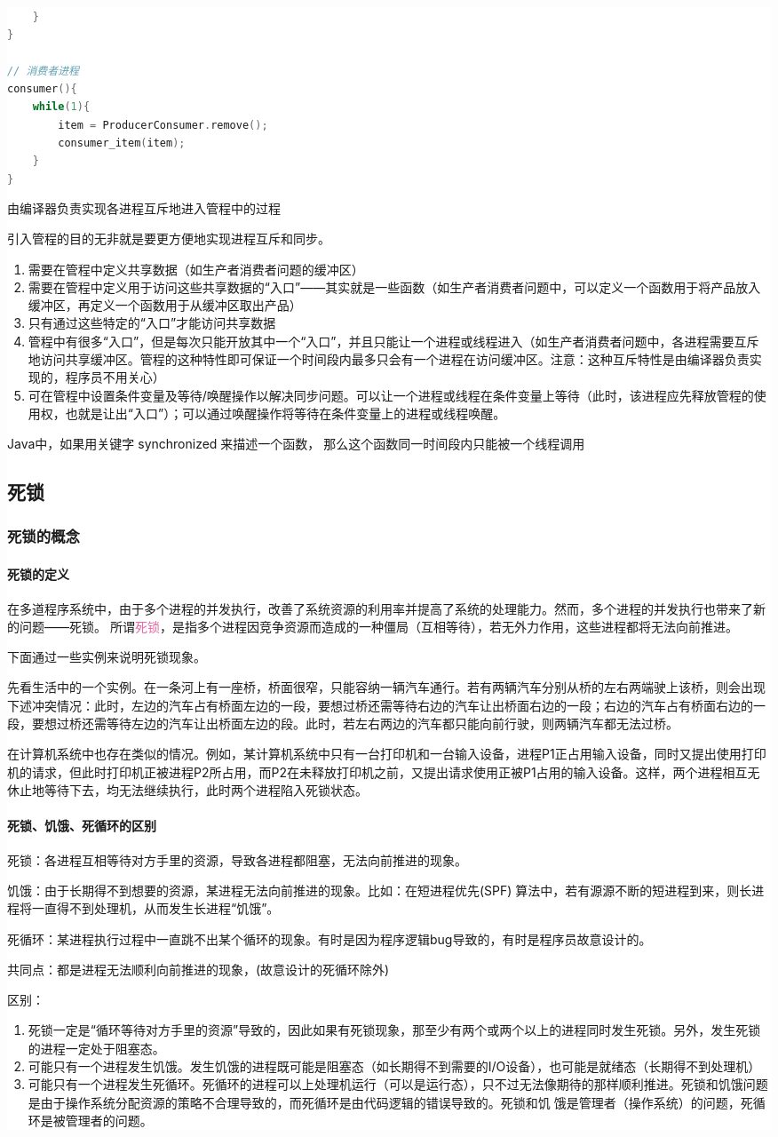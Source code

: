 ```c
    }
}

// 消费者进程
consumer(){
    while(1){
        item = ProducerConsumer.remove();
        consumer_item(item);
    }
}
```

由编译器负责实现各进程互斥地进入管程中的过程

引入管程的目的无非就是要更方便地实现进程互斥和同步。

1. 需要在管程中定义共享数据（如生产者消费者问题的缓冲区）
2. 需要在管程中定义用于访问这些共享数据的“入口”——其实就是一些函数（如生产者消费者问题中，可以定义一个函数用于将产品放入缓冲区，再定义一个函数用于从缓冲区取出产品）
3. 只有通过这些特定的“入口”才能访问共享数据
4. 管程中有很多“入口”，但是每次只能开放其中一个“入口”，并且只能让一个进程或线程进入（如生产者消费者问题中，各进程需要互斥地访问共享缓冲区。管程的这种特性即可保证一个时间段内最多只会有一个进程在访问缓冲区。注意：这种互斥特性是由编译器负责实现的，程序员不用关心）
5. 可在管程中设置条件变量及等待/唤醒操作以解决同步问题。可以让一个进程或线程在条件变量上等待（此时，该进程应先释放管程的使用权，也就是让出“入口”）；可以通过唤醒操作将等待在条件变量上的进程或线程唤醒。

Java中，如果用关键字 synchronized 来描述一个函数， 那么这个函数同一时间段内只能被一个线程调用

## 死锁

### 死锁的概念

#### 死锁的定义

在多道程序系统中，由于多个进程的并发执行，改善了系统资源的利用率并提高了系统的处理能力。然而，多个进程的并发执行也带来了新的问题——死锁。 所谓<font color="#ea66a6">死锁</font>，是指多个进程因竞争资源而造成的一种僵局（互相等待），若无外力作用，这些进程都将无法向前推进。

下面通过一些实例来说明死锁现象。

先看生活中的一个实例。在一条河上有一座桥，桥面很窄，只能容纳一辆汽车通行。若有两辆汽车分别从桥的左右两端驶上该桥，则会出现下述冲突情况：此时，左边的汽车占有桥面左边的一段，要想过桥还需等待右边的汽车让出桥面右边的一段；右边的汽车占有桥面右边的一段，要想过桥还需等待左边的汽车让出桥面左边的段。此时，若左右两边的汽车都只能向前行驶，则两辆汽车都无法过桥。

在计算机系统中也存在类似的情况。例如，某计算机系统中只有一台打印机和一台输入设备，进程P1正占用输入设备，同时又提出使用打印机的请求，但此时打印机正被进程P2所占用，而P2在未释放打印机之前，又提出请求使用正被P1占用的输入设备。这样，两个进程相互无休止地等待下去，均无法继续执行，此时两个进程陷入死锁状态。

#### 死锁、饥饿、死循环的区别

死锁：各进程互相等待对方手里的资源，导致各进程都阻塞，无法向前推进的现象。

饥饿：由于长期得不到想要的资源，某进程无法向前推进的现象。比如：在短进程优先(SPF) 算法中，若有源源不断的短进程到来，则长进程将一直得不到处理机，从而发生长进程“饥饿”。

死循环：某进程执行过程中一直跳不出某个循环的现象。有时是因为程序逻辑bug导致的，有时是程序员故意设计的。

共同点：都是进程无法顺利向前推进的现象，(故意设计的死循环除外)

区别：

1. 死锁一定是“循环等待对方手里的资源”导致的，因此如果有死锁现象，那至少有两个或两个以上的进程同时发生死锁。另外，发生死锁的进程一定处于阻塞态。
2. 可能只有一个进程发生饥饿。发生饥饿的进程既可能是阻塞态（如长期得不到需要的I/O设备），也可能是就绪态（长期得不到处理机）
3. 可能只有一个进程发生死循环。死循环的进程可以上处理机运行（可以是运行态），只不过无法像期待的那样顺利推进。死锁和饥饿问题是由于操作系统分配资源的策略不合理导致的，而死循环是由代码逻辑的错误导致的。死锁和饥
   饿是管理者（操作系统）的问题，死循环是被管理者的问题。
